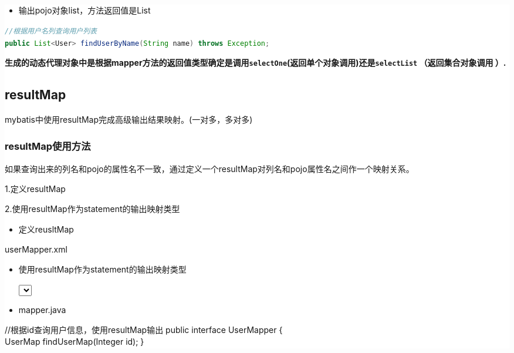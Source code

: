 - 输出pojo对象list，方法返回值是List<Pojo>

```java
//根据用户名列查询用户列表
public List<User> findUserByName(String name) throws Exception;
```


**生成的动态代理对象中是根据mapper方法的返回值类型确定是调用`selectOne`(返回单个对象调用)还是`selectList` （返回集合对象调用 ）.**



## resultMap

mybatis中使用resultMap完成高级输出结果映射。(一对多，多对多)


###	resultMap使用方法 

如果查询出来的列名和pojo的属性名不一致，通过定义一个resultMap对列名和pojo属性名之间作一个映射关系。

1.定义resultMap

2.使用resultMap作为statement的输出映射类型

- 定义reusltMap

userMapper.xml
	 <resultMap type="com.java.mybatis.test3.model.UserMap" id="userResultMap">
	 	<!-- id表示查询结果集中唯一标识 
	 	column：查询出来的列名
	 	property：type指定的pojo类型中的属性名
	 	最终resultMap对column和property作一个映射关系 （对应关系）
	 	-->
	 	<id column="id" property="userId"/>
	 	<!-- 
	 	result：对普通名映射定义
	 	column：查询出来的列名
	 	property：type指定的pojo类型中的属性名
	 	最终resultMap对column和property作一个映射关系 （对应关系）
	 	 -->
	 	<result column="sex" property="userSex"/>
	 </resultMap>

- 使用resultMap作为statement的输出映射类型


   <select id="findUserMap" parameterType="int" resultMap="userResultMap">
        SELECT id AS userId,sex AS userSex FROM  user  WHERE id=#{value}
    </select>



- mapper.java

//根据id查询用户信息，使用resultMap输出
public interface UserMapper {   
    UserMap findUserMap(Integer id);
}
